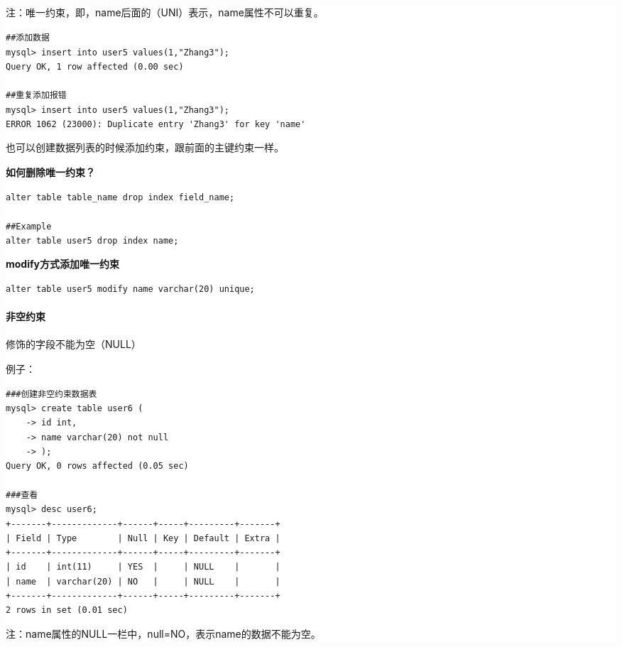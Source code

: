 注：唯一约束，即，name后面的（UNI）表示，name属性不可以重复。

```
##添加数据
mysql> insert into user5 values(1,"Zhang3");
Query OK, 1 row affected (0.00 sec)

##重复添加报错
mysql> insert into user5 values(1,"Zhang3");
ERROR 1062 (23000): Duplicate entry 'Zhang3' for key 'name'
```

也可以创建数据列表的时候添加约束，跟前面的主键约束一样。

**如何删除唯一约束？**

```
alter table table_name drop index field_name;

##Example
alter table user5 drop index name;
```

**modify方式添加唯一约束**

```
alter table user5 modify name varchar(20) unique;
```



#### 非空约束

修饰的字段不能为空（NULL）

例子：

```
###创建非空约束数据表
mysql> create table user6 (
    -> id int,
    -> name varchar(20) not null
    -> );
Query OK, 0 rows affected (0.05 sec)

###查看
mysql> desc user6;
+-------+-------------+------+-----+---------+-------+
| Field | Type        | Null | Key | Default | Extra |
+-------+-------------+------+-----+---------+-------+
| id    | int(11)     | YES  |     | NULL    |       |
| name  | varchar(20) | NO   |     | NULL    |       |
+-------+-------------+------+-----+---------+-------+
2 rows in set (0.01 sec)
```

注：name属性的NULL一栏中，null=NO，表示name的数据不能为空。


